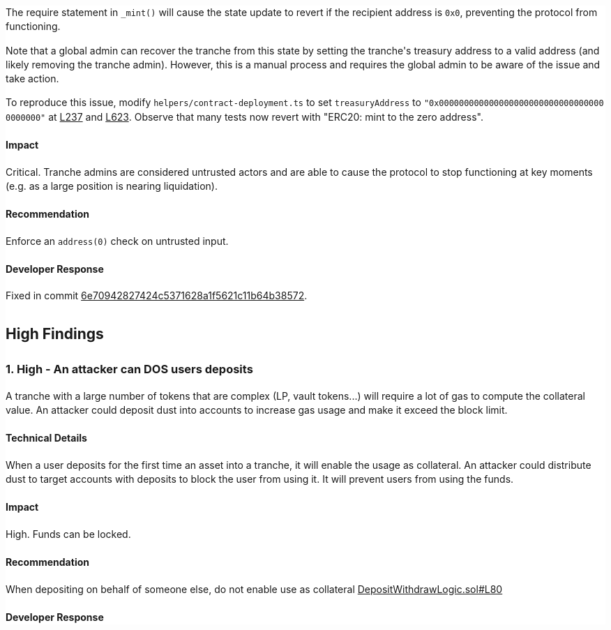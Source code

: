 The require statement in `_mint()` will cause the state update to revert if the recipient address is `0x0`, preventing the protocol from functioning.

Note that a global admin can recover the tranche from this state by setting the tranche's treasury address to a valid address (and likely removing the tranche admin). However, this is a manual process and requires the global admin to be aware of the issue and take action.

To reproduce this issue, modify `helpers/contract-deployment.ts` to set `treasuryAddress` to `"0x0000000000000000000000000000000000000000"` at [L237](https://github.com/VMEX-finance/vmex/blob/e1c910c6cda1988524841684ed1f37fd649450b3/packages/contracts/helpers/contracts-deployments.ts#L237) and [L623](https://github.com/VMEX-finance/vmex/blob/e1c910c6cda1988524841684ed1f37fd649450b3/packages/contracts/helpers/contracts-deployments.ts#L623). Observe that many tests now revert with "ERC20: mint to the zero address".

#### Impact

Critical. Tranche admins are considered untrusted actors and are able to cause the protocol to stop functioning at key moments (e.g. as a large position is nearing liquidation).

#### Recommendation

Enforce an `address(0)` check on untrusted input.

#### Developer Response

Fixed in commit [6e70942827424c5371628a1f5621c11b64b38572](https://github.com/VMEX-finance/vmex/pull/148/commits/6e70942827424c5371628a1f5621c11b64b38572).

## High Findings

### 1. High - An attacker can DOS users deposits
A tranche with a large number of tokens that are complex (LP, vault tokens...) will require a lot of gas to compute the collateral value. An attacker could deposit dust into accounts to increase gas usage and make it exceed the block limit.

#### Technical Details

When a user deposits for the first time an asset into a tranche, it will enable the usage as collateral.
An attacker could distribute dust to target accounts with deposits to block the user from using it. It will prevent users from using the funds.


#### Impact

High. Funds can be locked.

#### Recommendation

When depositing on behalf of someone else, do not enable use as collateral [DepositWithdrawLogic.sol#L80](https://github.com/VMEX-finance/vmex/blob/e1c910c6cda1988524841684ed1f37fd649450b3/packages/contracts/contracts/protocol/libraries/logic/DepositWithdrawLogic.sol#L80)


#### Developer Response
